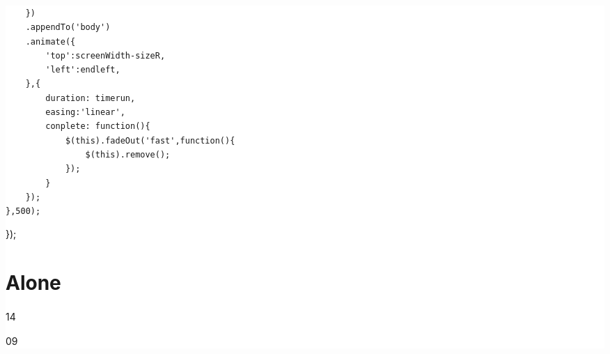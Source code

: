         })
        .appendTo('body')
        .animate({
            'top':screenWidth-sizeR,
            'left':endleft,
        },{
            duration: timerun,
            easing:'linear',
            conplete: function(){
                $(this).fadeOut('fast',function(){
                    $(this).remove();
                });
            }
        });
    },500);
});
</script>
</head>
<body>
   <h1><div class="fa fa-smile-o"></div></h1>
    <h1>Alone</h1>
    <p>14</p>
    <p>09</p>
</body>
</html>
 
